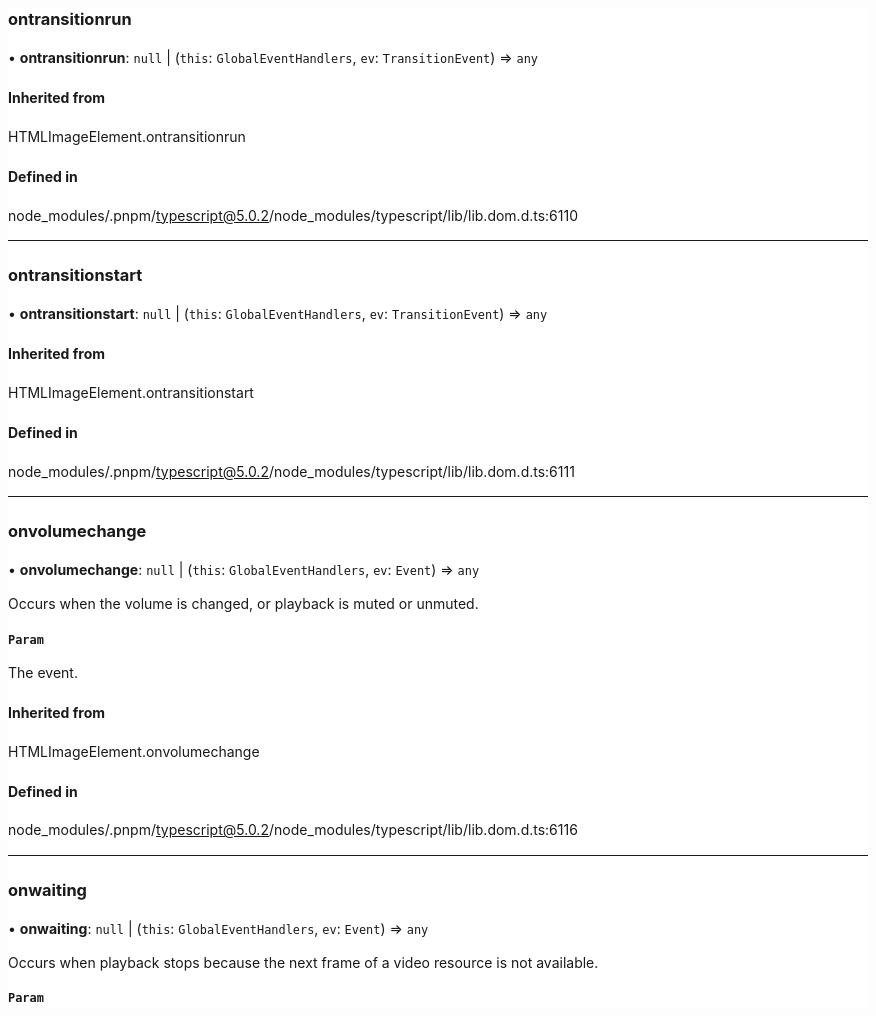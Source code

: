 
### ontransitionrun

• **ontransitionrun**: `null` \| (`this`: `GlobalEventHandlers`, `ev`: `TransitionEvent`) => `any`

#### Inherited from

HTMLImageElement.ontransitionrun

#### Defined in

node_modules/.pnpm/typescript@5.0.2/node_modules/typescript/lib/lib.dom.d.ts:6110

---

### ontransitionstart

• **ontransitionstart**: `null` \| (`this`: `GlobalEventHandlers`, `ev`: `TransitionEvent`) => `any`

#### Inherited from

HTMLImageElement.ontransitionstart

#### Defined in

node_modules/.pnpm/typescript@5.0.2/node_modules/typescript/lib/lib.dom.d.ts:6111

---

### onvolumechange

• **onvolumechange**: `null` \| (`this`: `GlobalEventHandlers`, `ev`: `Event`) => `any`

Occurs when the volume is changed, or playback is muted or unmuted.

**`Param`**

The event.

#### Inherited from

HTMLImageElement.onvolumechange

#### Defined in

node_modules/.pnpm/typescript@5.0.2/node_modules/typescript/lib/lib.dom.d.ts:6116

---

### onwaiting

• **onwaiting**: `null` \| (`this`: `GlobalEventHandlers`, `ev`: `Event`) => `any`

Occurs when playback stops because the next frame of a video resource is not available.

**`Param`**
